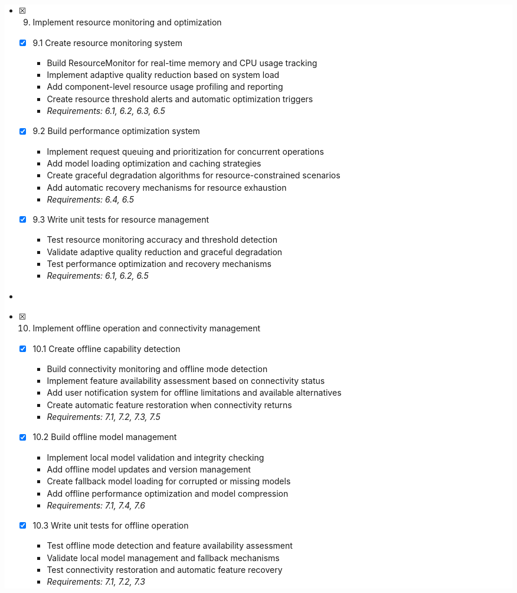 - [x] 9. Implement resource monitoring and optimization




  - [x] 9.1 Create resource monitoring system


    - Build ResourceMonitor for real-time memory and CPU usage tracking
    - Implement adaptive quality reduction based on system load
    - Add component-level resource usage profiling and reporting
    - Create resource threshold alerts and automatic optimization triggers
    - _Requirements: 6.1, 6.2, 6.3, 6.5_
  
  - [x] 9.2 Build performance optimization system


    - Implement request queuing and prioritization for concurrent operations
    - Add model loading optimization and caching strategies
    - Create graceful degradation algorithms for resource-constrained scenarios
    - Add automatic recovery mechanisms for resource exhaustion
    - _Requirements: 6.4, 6.5_
  
  - [x] 9.3 Write unit tests for resource management



    - Test resource monitoring accuracy and threshold detection
    - Validate adaptive quality reduction and graceful degradation
    - Test performance optimization and recovery mechanisms
    - _Requirements: 6.1, 6.2, 6.5_
-

- [x] 10. Implement offline operation and connectivity management




  - [x] 10.1 Create offline capability detection


    - Build connectivity monitoring and offline mode detection
    - Implement feature availability assessment based on connectivity status
    - Add user notification system for offline limitations and available alternatives
    - Create automatic feature restoration when connectivity returns
    - _Requirements: 7.1, 7.2, 7.3, 7.5_
  
  - [x] 10.2 Build offline model management


    - Implement local model validation and integrity checking
    - Add offline model updates and version management
    - Create fallback model loading for corrupted or missing models
    - Add offline performance optimization and model compression
    - _Requirements: 7.1, 7.4, 7.6_
  
  - [x] 10.3 Write unit tests for offline operation



    - Test offline mode detection and feature availability assessment
    - Validate local model management and fallback mechanisms
    - Test connectivity restoration and automatic feature recovery
    - _Requirements: 7.1, 7.2, 7.3_
